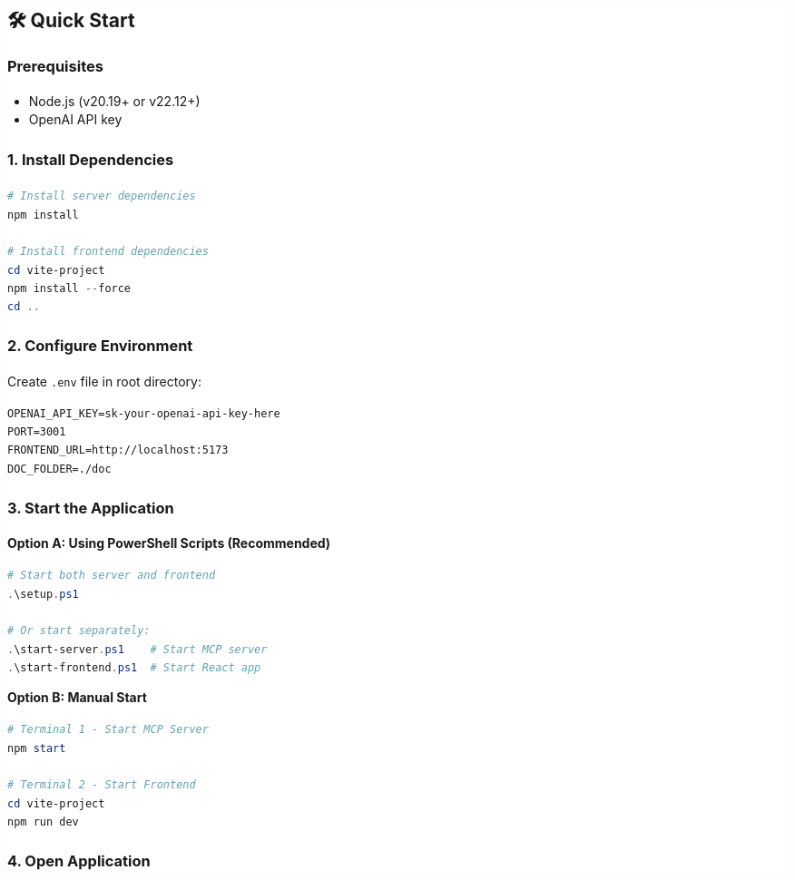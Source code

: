## 🛠️ Quick Start

### Prerequisites

- Node.js (v20.19+ or v22.12+)
- OpenAI API key

### 1. Install Dependencies

```powershell
# Install server dependencies
npm install

# Install frontend dependencies
cd vite-project
npm install --force
cd ..
```

### 2. Configure Environment

Create `.env` file in root directory:

```env
OPENAI_API_KEY=sk-your-openai-api-key-here
PORT=3001
FRONTEND_URL=http://localhost:5173
DOC_FOLDER=./doc
```

### 3. Start the Application

**Option A: Using PowerShell Scripts (Recommended)**

```powershell
# Start both server and frontend
.\setup.ps1

# Or start separately:
.\start-server.ps1    # Start MCP server
.\start-frontend.ps1  # Start React app
```

**Option B: Manual Start**

```powershell
# Terminal 1 - Start MCP Server
npm start

# Terminal 2 - Start Frontend
cd vite-project
npm run dev
```

### 4. Open Application
